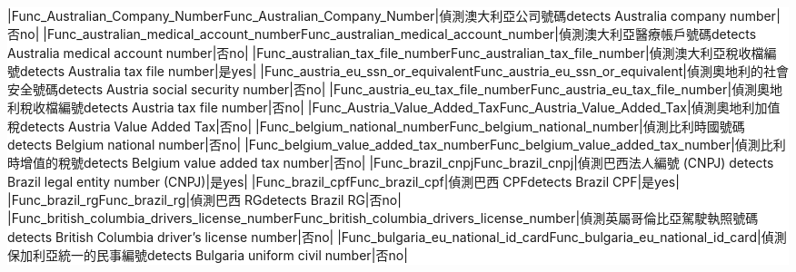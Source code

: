 |<span data-ttu-id="2d62a-147">Func_Australian_Company_Number</span><span class="sxs-lookup"><span data-stu-id="2d62a-147">Func_Australian_Company_Number</span></span>|<span data-ttu-id="2d62a-148">偵測澳大利亞公司號碼</span><span class="sxs-lookup"><span data-stu-id="2d62a-148">detects Australia company number</span></span>|<span data-ttu-id="2d62a-149">否</span><span class="sxs-lookup"><span data-stu-id="2d62a-149">no</span></span>|
|<span data-ttu-id="2d62a-150">Func_australian_medical_account_number</span><span class="sxs-lookup"><span data-stu-id="2d62a-150">Func_australian_medical_account_number</span></span>|<span data-ttu-id="2d62a-151">偵測澳大利亞醫療帳戶號碼</span><span class="sxs-lookup"><span data-stu-id="2d62a-151">detects Australia medical account number</span></span>|<span data-ttu-id="2d62a-152">否</span><span class="sxs-lookup"><span data-stu-id="2d62a-152">no</span></span>|
|<span data-ttu-id="2d62a-153">Func_australian_tax_file_number</span><span class="sxs-lookup"><span data-stu-id="2d62a-153">Func_australian_tax_file_number</span></span>|<span data-ttu-id="2d62a-154">偵測澳大利亞稅收檔編號</span><span class="sxs-lookup"><span data-stu-id="2d62a-154">detects Australia tax file number</span></span>|<span data-ttu-id="2d62a-155">是</span><span class="sxs-lookup"><span data-stu-id="2d62a-155">yes</span></span>|
|<span data-ttu-id="2d62a-156">Func_austria_eu_ssn_or_equivalent</span><span class="sxs-lookup"><span data-stu-id="2d62a-156">Func_austria_eu_ssn_or_equivalent</span></span>|<span data-ttu-id="2d62a-157">偵測奧地利的社會安全號碼</span><span class="sxs-lookup"><span data-stu-id="2d62a-157">detects Austria social security number</span></span>|<span data-ttu-id="2d62a-158">否</span><span class="sxs-lookup"><span data-stu-id="2d62a-158">no</span></span>|
|<span data-ttu-id="2d62a-159">Func_austria_eu_tax_file_number</span><span class="sxs-lookup"><span data-stu-id="2d62a-159">Func_austria_eu_tax_file_number</span></span>|<span data-ttu-id="2d62a-160">偵測奧地利稅收檔編號</span><span class="sxs-lookup"><span data-stu-id="2d62a-160">detects Austria tax file number</span></span>|<span data-ttu-id="2d62a-161">否</span><span class="sxs-lookup"><span data-stu-id="2d62a-161">no</span></span>|
|<span data-ttu-id="2d62a-162">Func_Austria_Value_Added_Tax</span><span class="sxs-lookup"><span data-stu-id="2d62a-162">Func_Austria_Value_Added_Tax</span></span>|<span data-ttu-id="2d62a-163">偵測奧地利加值稅</span><span class="sxs-lookup"><span data-stu-id="2d62a-163">detects Austria Value Added Tax</span></span>|<span data-ttu-id="2d62a-164">否</span><span class="sxs-lookup"><span data-stu-id="2d62a-164">no</span></span>|
|<span data-ttu-id="2d62a-165">Func_belgium_national_number</span><span class="sxs-lookup"><span data-stu-id="2d62a-165">Func_belgium_national_number</span></span>|<span data-ttu-id="2d62a-166">偵測比利時國號碼</span><span class="sxs-lookup"><span data-stu-id="2d62a-166">detects Belgium national number</span></span>|<span data-ttu-id="2d62a-167">否</span><span class="sxs-lookup"><span data-stu-id="2d62a-167">no</span></span>|
|<span data-ttu-id="2d62a-168">Func_belgium_value_added_tax_number</span><span class="sxs-lookup"><span data-stu-id="2d62a-168">Func_belgium_value_added_tax_number</span></span>|<span data-ttu-id="2d62a-169">偵測比利時增值的稅號</span><span class="sxs-lookup"><span data-stu-id="2d62a-169">detects Belgium value added tax number</span></span>|<span data-ttu-id="2d62a-170">否</span><span class="sxs-lookup"><span data-stu-id="2d62a-170">no</span></span>|
|<span data-ttu-id="2d62a-171">Func_brazil_cnpj</span><span class="sxs-lookup"><span data-stu-id="2d62a-171">Func_brazil_cnpj</span></span>|<span data-ttu-id="2d62a-172">偵測巴西法人編號 (CNPJ) </span><span class="sxs-lookup"><span data-stu-id="2d62a-172">detects Brazil legal entity number (CNPJ)</span></span>|<span data-ttu-id="2d62a-173">是</span><span class="sxs-lookup"><span data-stu-id="2d62a-173">yes</span></span>|
|<span data-ttu-id="2d62a-174">Func_brazil_cpf</span><span class="sxs-lookup"><span data-stu-id="2d62a-174">Func_brazil_cpf</span></span>|<span data-ttu-id="2d62a-175">偵測巴西 CPF</span><span class="sxs-lookup"><span data-stu-id="2d62a-175">detects Brazil CPF</span></span>|<span data-ttu-id="2d62a-176">是</span><span class="sxs-lookup"><span data-stu-id="2d62a-176">yes</span></span>|
|<span data-ttu-id="2d62a-177">Func_brazil_rg</span><span class="sxs-lookup"><span data-stu-id="2d62a-177">Func_brazil_rg</span></span>|<span data-ttu-id="2d62a-178">偵測巴西 RG</span><span class="sxs-lookup"><span data-stu-id="2d62a-178">detects Brazil RG</span></span>|<span data-ttu-id="2d62a-179">否</span><span class="sxs-lookup"><span data-stu-id="2d62a-179">no</span></span>|
|<span data-ttu-id="2d62a-180">Func_british_columbia_drivers_license_number</span><span class="sxs-lookup"><span data-stu-id="2d62a-180">Func_british_columbia_drivers_license_number</span></span>|<span data-ttu-id="2d62a-181">偵測英屬哥倫比亞駕駛執照號碼</span><span class="sxs-lookup"><span data-stu-id="2d62a-181">detects British Columbia driver’s license number</span></span>|<span data-ttu-id="2d62a-182">否</span><span class="sxs-lookup"><span data-stu-id="2d62a-182">no</span></span>|
|<span data-ttu-id="2d62a-183">Func_bulgaria_eu_national_id_card</span><span class="sxs-lookup"><span data-stu-id="2d62a-183">Func_bulgaria_eu_national_id_card</span></span>|<span data-ttu-id="2d62a-184">偵測保加利亞統一的民事編號</span><span class="sxs-lookup"><span data-stu-id="2d62a-184">detects Bulgaria uniform civil number</span></span>|<span data-ttu-id="2d62a-185">否</span><span class="sxs-lookup"><span data-stu-id="2d62a-185">no</span></span>|